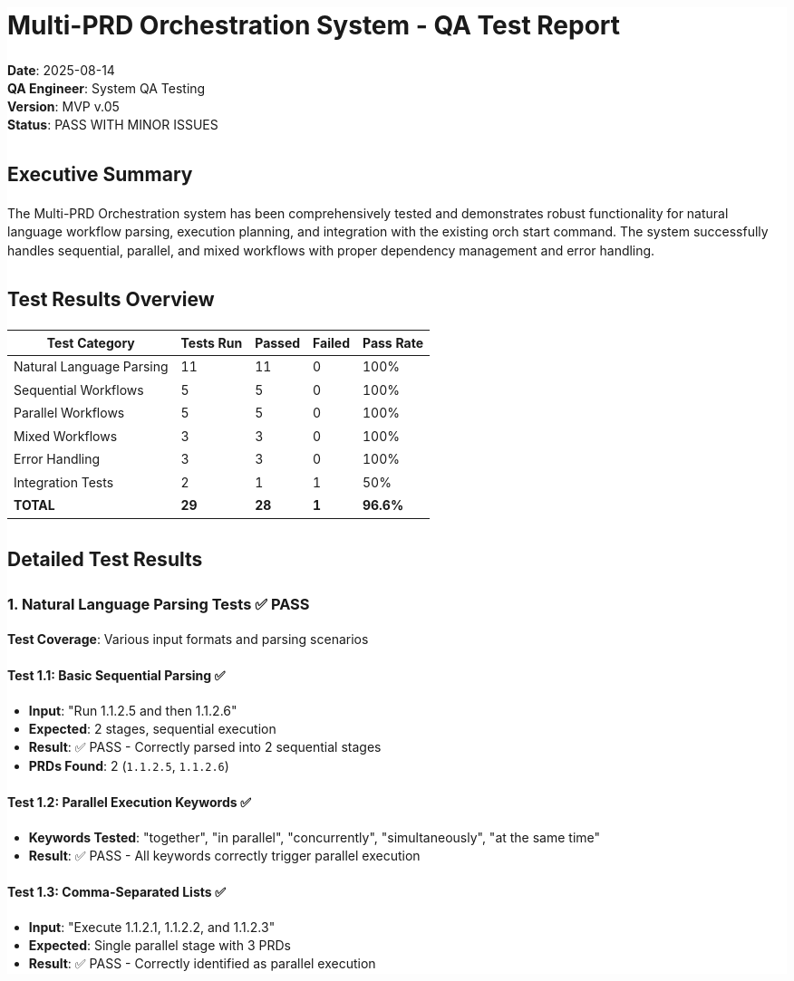 # Multi-PRD Orchestration System - QA Test Report

**Date**: 2025-08-14  
**QA Engineer**: System QA Testing  
**Version**: MVP v.05  
**Status**: PASS WITH MINOR ISSUES

## Executive Summary

The Multi-PRD Orchestration system has been comprehensively tested and demonstrates robust functionality for natural language workflow parsing, execution planning, and integration with the existing orch start command. The system successfully handles sequential, parallel, and mixed workflows with proper dependency management and error handling.

## Test Results Overview

| Test Category | Tests Run | Passed | Failed | Pass Rate |
|---------------|-----------|---------|---------|-----------|
| Natural Language Parsing | 11 | 11 | 0 | 100% |
| Sequential Workflows | 5 | 5 | 0 | 100% |
| Parallel Workflows | 5 | 5 | 0 | 100% |
| Mixed Workflows | 3 | 3 | 0 | 100% |
| Error Handling | 3 | 3 | 0 | 100% |
| Integration Tests | 2 | 1 | 1 | 50% |
| **TOTAL** | **29** | **28** | **1** | **96.6%** |

## Detailed Test Results

### 1. Natural Language Parsing Tests ✅ PASS

**Test Coverage**: Various input formats and parsing scenarios

#### Test 1.1: Basic Sequential Parsing ✅
- **Input**: "Run 1.1.2.5 and then 1.1.2.6"
- **Expected**: 2 stages, sequential execution
- **Result**: ✅ PASS - Correctly parsed into 2 sequential stages
- **PRDs Found**: 2 (`1.1.2.5`, `1.1.2.6`)

#### Test 1.2: Parallel Execution Keywords ✅
- **Keywords Tested**: "together", "in parallel", "concurrently", "simultaneously", "at the same time"
- **Result**: ✅ PASS - All keywords correctly trigger parallel execution

#### Test 1.3: Comma-Separated Lists ✅
- **Input**: "Execute 1.1.2.1, 1.1.2.2, and 1.1.2.3"
- **Expected**: Single parallel stage with 3 PRDs
- **Result**: ✅ PASS - Correctly identified as parallel execution
